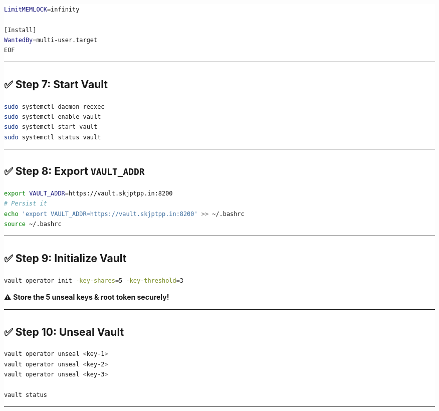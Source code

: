 ```bash
LimitMEMLOCK=infinity

[Install]
WantedBy=multi-user.target
EOF
```

---

## ✅ Step 7: Start Vault

```bash
sudo systemctl daemon-reexec
sudo systemctl enable vault
sudo systemctl start vault
sudo systemctl status vault
```

---

## ✅ Step 8: Export `VAULT_ADDR`

```bash
export VAULT_ADDR=https://vault.skjptpp.in:8200
# Persist it
echo 'export VAULT_ADDR=https://vault.skjptpp.in:8200' >> ~/.bashrc
source ~/.bashrc
```

---

## ✅ Step 9: Initialize Vault

```bash
vault operator init -key-shares=5 -key-threshold=3
```

⚠️ **Store the 5 unseal keys & root token securely!**

---

## ✅ Step 10: Unseal Vault

```bash
vault operator unseal <key-1>
vault operator unseal <key-2>
vault operator unseal <key-3>

vault status
```

---
